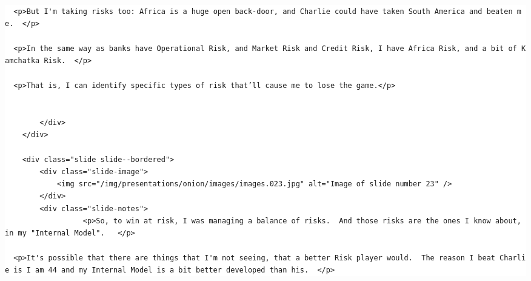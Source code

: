       <p>But I'm taking risks too: Africa is a huge open back-door, and Charlie could have taken South America and beaten me.  </p>

      <p>In the same way as banks have Operational Risk, and Market Risk and Credit Risk, I have Africa Risk, and a bit of Kamchatka Risk.  </p>

      <p>That is, I can identify specific types of risk that’ll cause me to lose the game.</p>


            </div>
        </div>
        
        <div class="slide slide--bordered">
            <div class="slide-image">
                <img src="/img/presentations/onion/images/images.023.jpg" alt="Image of slide number 23" />
            </div>
            <div class="slide-notes">
                      <p>So, to win at risk, I was managing a balance of risks.  And those risks are the ones I know about, in my "Internal Model".   </p>

      <p>It's possible that there are things that I'm not seeing, that a better Risk player would.  The reason I beat Charlie is I am 44 and my Internal Model is a bit better developed than his.  </p>
